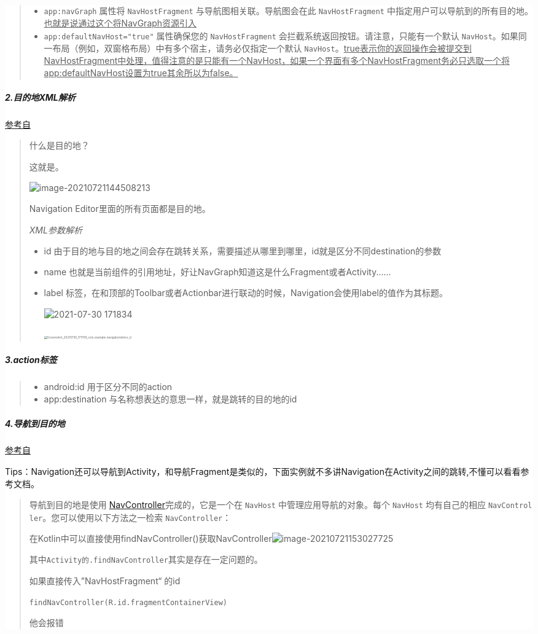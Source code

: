 > - `app:navGraph` 属性将 `NavHostFragment` 与导航图相关联。导航图会在此 `NavHostFragment` 中指定用户可以导航到的所有目的地。<u>也就是说通过这个将NavGraph资源引入</u>
> - `app:defaultNavHost="true"` 属性确保您的 `NavHostFragment` 会拦截系统返回按钮。请注意，只能有一个默认 `NavHost`。如果同一布局（例如，双窗格布局）中有多个宿主，请务必仅指定一个默认 `NavHost`。<u>true表示你的返回操作会被提交到NavHostFragment中处理，值得注意的是只能有一个NavHost，如果一个界面有多个NavHostFragment务必只选取一个将app:defaultNavHost设置为true其余所以为false。</u>



##### 2.目的地XML解析

[参考自](https://developer.android.google.cn/guide/navigation/navigation-getting-started?hl=zh_cn#anatomy)

> 什么是目的地？
>
> 这就是。
>
> ![image-20210721144508213](https://gitee.com/False_Mask/jetpack-demos-pics/raw/master/PicsAndGifs/image-20210721144508213.png)
>
> Navigation Editor里面的所有页面都是目的地。
>
> *XML参数解析*
>
> - id 由于目的地与目的地之间会存在跳转关系，需要描述从哪里到哪里，id就是区分不同destination的参数
>
> - name 也就是当前组件的引用地址，好让NavGraph知道这是什么Fragment或者Activity......
>
> - label 标签，在和顶部的Toolbar或者Actionbar进行联动的时候，Navigation会使用label的值作为其标题。
>
>   ![2021-07-30 171834](https://gitee.com/False_Mask/jetpack-demos-pics/raw/master/PicsAndGifs/2021-07-30%20171834.jpg)
>   
>   <img src="https://gitee.com/False_Mask/jetpack-demos-pics/raw/master/PicsAndGifs/Screenshot_20210730_171709_com.example.navigationdemo_LI.jpg" alt="Screenshot_20210730_171709_com.example.navigationdemo_LI" style="zoom: 33%;" />



##### 3.action标签

> - android:id​  用于区分不同的action
> - app:destination 与名称想表达的意思一样，就是跳转的目的地的id



##### 4.导航到目的地

[参考自](https://developer.android.google.cn/guide/navigation/navigation-getting-started?hl=zh_cn#navigate)

Tips：Navigation还可以导航到Activity，和导航Fragment是类似的，下面实例就不多讲Navigation在Activity之间的跳转,不懂可以看看参考文档。

> 导航到目的地是使用 [NavController](https://developer.android.google.cn/reference/androidx/navigation/NavController?hl=zh_cn)完成的，它是一个在 `NavHost` 中管理应用导航的对象。每个 `NavHost` 均有自己的相应 `NavController`。您可以使用以下方法之一检索 `NavController`：
>
> 在Kotlin中可以直接使用findNavController()获取NavController![image-20210721153027725](https://gitee.com/False_Mask/jetpack-demos-pics/raw/master/PicsAndGifs/image-20210721153027725.png)
>
> 其中`Activity的.findNavController`其实是存在一定问题的。
>
> 如果直接传入”NavHostFragment“ 的id
>
> ```kotlin
> findNavController(R.id.fragmentContainerView)
> ```
>
> 他会报错
>